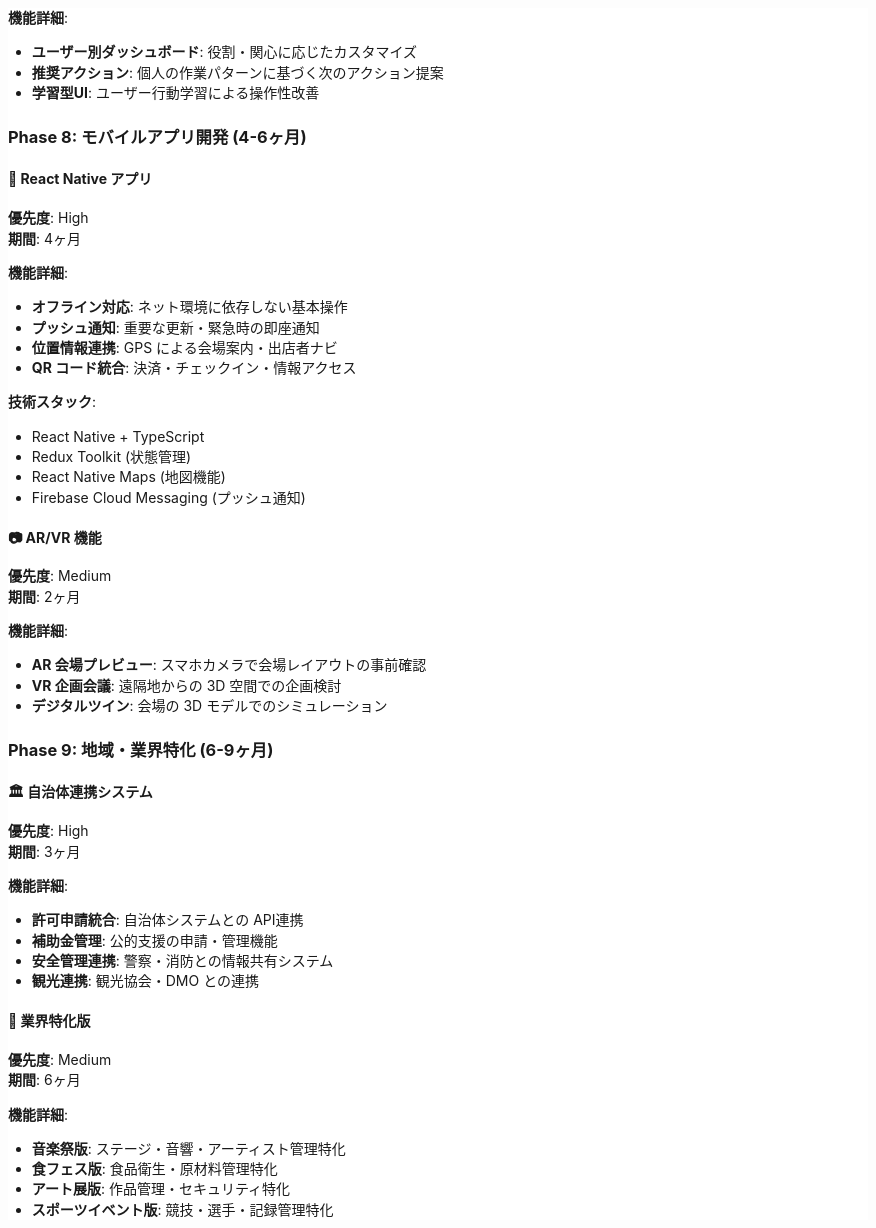 **機能詳細**:
- **ユーザー別ダッシュボード**: 役割・関心に応じたカスタマイズ
- **推奨アクション**: 個人の作業パターンに基づく次のアクション提案
- **学習型UI**: ユーザー行動学習による操作性改善

### Phase 8: モバイルアプリ開発 (4-6ヶ月)

#### 📱 React Native アプリ
**優先度**: High  
**期間**: 4ヶ月

**機能詳細**:
- **オフライン対応**: ネット環境に依存しない基本操作
- **プッシュ通知**: 重要な更新・緊急時の即座通知
- **位置情報連携**: GPS による会場案内・出店者ナビ
- **QR コード統合**: 決済・チェックイン・情報アクセス

**技術スタック**:
- React Native + TypeScript
- Redux Toolkit (状態管理)
- React Native Maps (地図機能)
- Firebase Cloud Messaging (プッシュ通知)

#### 📷 AR/VR 機能
**優先度**: Medium  
**期間**: 2ヶ月

**機能詳細**:
- **AR 会場プレビュー**: スマホカメラで会場レイアウトの事前確認
- **VR 企画会議**: 遠隔地からの 3D 空間での企画検討
- **デジタルツイン**: 会場の 3D モデルでのシミュレーション

### Phase 9: 地域・業界特化 (6-9ヶ月)

#### 🏛️ 自治体連携システム
**優先度**: High  
**期間**: 3ヶ月

**機能詳細**:
- **許可申請統合**: 自治体システムとの API連携
- **補助金管理**: 公的支援の申請・管理機能
- **安全管理連携**: 警察・消防との情報共有システム
- **観光連携**: 観光協会・DMO との連携

#### 🎵 業界特化版
**優先度**: Medium  
**期間**: 6ヶ月

**機能詳細**:
- **音楽祭版**: ステージ・音響・アーティスト管理特化
- **食フェス版**: 食品衛生・原材料管理特化
- **アート展版**: 作品管理・セキュリティ特化
- **スポーツイベント版**: 競技・選手・記録管理特化
